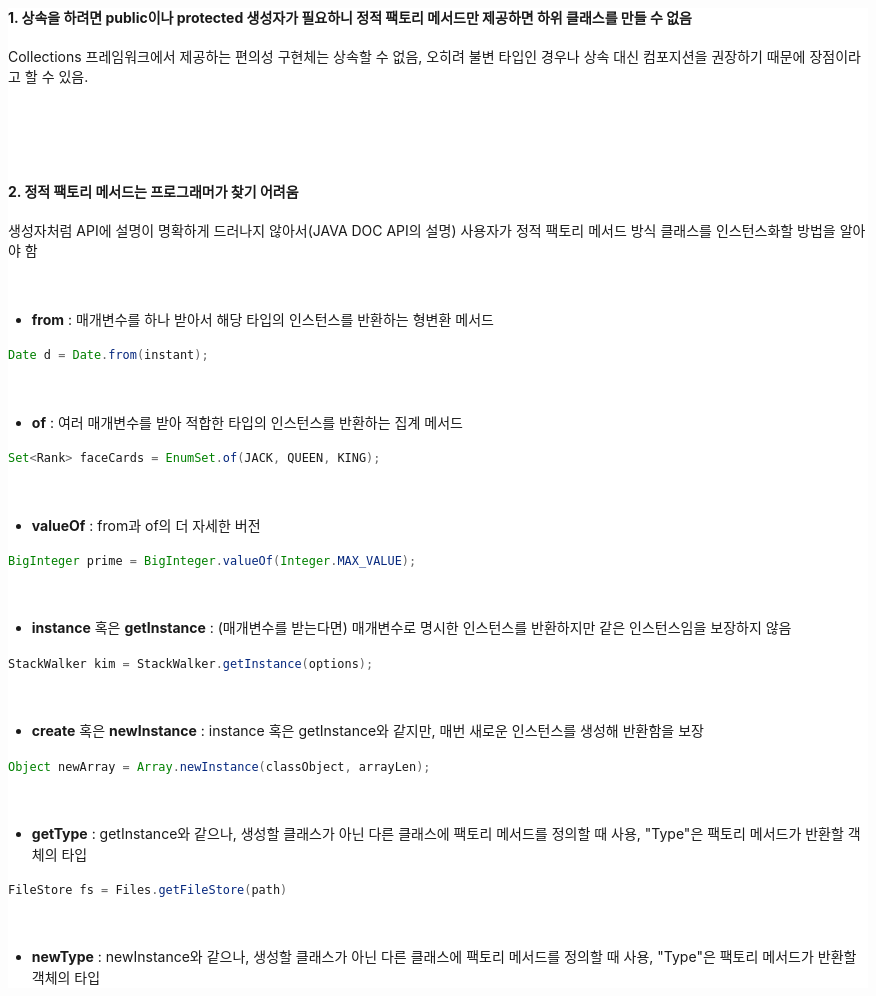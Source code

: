#### 1. 상속을 하려면 public이나 protected 생성자가 필요하니 정적 팩토리 메서드만 제공하면 하위 클래스를 만들 수 없음

Collections 프레임워크에서 제공하는 편의성 구현체는 상속할 수 없음, 오히려 불변 타입인 경우나 상속 대신 컴포지션을 권장하기 때문에 장점이라고 할 수 있음.

<br>
<br>
<br>

#### 2. 정적 팩토리 메서드는 프로그래머가 찾기 어려움

생성자처럼 API에 설명이 명확하게 드러나지 않아서(JAVA DOC API의 설명) 사용자가 정적 팩토리 메서드 방식 클래스를 인스턴스화할 방법을 알아야 함

<br>

- **from** : 매개변수를 하나 받아서 해당 타입의 인스턴스를 반환하는 형변환 메서드

```java
Date d = Date.from(instant);
```
<br>

- **of** : 여러 매개변수를 받아 적합한 타입의 인스턴스를 반환하는 집계 메서드
  
```java
Set<Rank> faceCards = EnumSet.of(JACK, QUEEN, KING);
```
<br>

- **valueOf** : from과 of의 더 자세한 버전

```java
BigInteger prime = BigInteger.valueOf(Integer.MAX_VALUE);
```
<br>

- **instance** 혹은 **getInstance** : (매개변수를 받는다면) 매개변수로 명시한 인스턴스를 반환하지만 같은 인스턴스임을 보장하지 않음

```java
StackWalker kim = StackWalker.getInstance(options);
```
<br>

- **create** 혹은 **newInstance** : instance 혹은 getInstance와 같지만, 매번 새로운 인스턴스를 생성해 반환함을 보장

```java
Object newArray = Array.newInstance(classObject, arrayLen);
```
<br>

- **getType** : getInstance와 같으나, 생성할 클래스가 아닌 다른 클래스에 팩토리 메서드를 정의할 때 사용, "Type"은 팩토리 메서드가 반환할 객체의 타입

```java
FileStore fs = Files.getFileStore(path)
```
<br>

- **newType** : newInstance와 같으나, 생성할 클래스가 아닌 다른 클래스에 팩토리 메서드를 정의할 때 사용, "Type"은 팩토리 메서드가 반환할 객체의 타입
